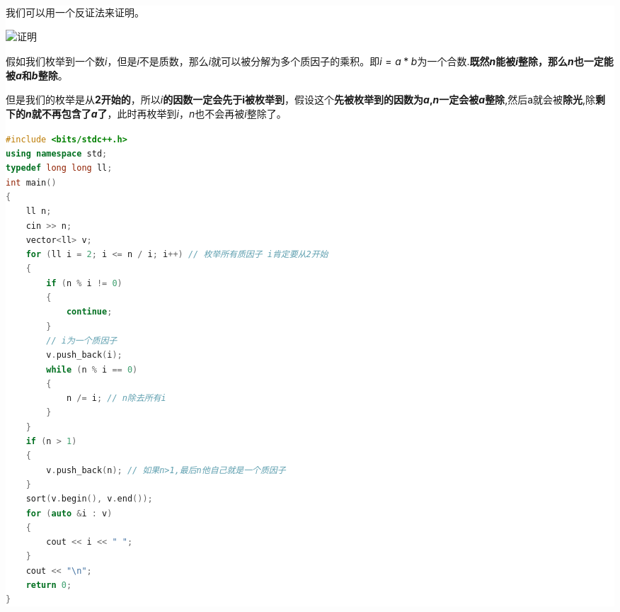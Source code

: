 
我们可以用一个反证法来证明。

![证明](算法学习-至2025二月/未改动最初版/algorithm-day8/zhiyinshu2.png)

假如我们枚举到一个数$i$，但是$i$不是质数，那么$i$就可以被分解为多个质因子的乘积。即$i=a*b$为一个合数.**既然$n$能被$i$整除，那么$n$也一定能被$a$和$b$整除**。

但是我们的枚举是从**2开始的**，所以$i$**的因数一定会先于i被枚举到**，假设这个**先被枚举到的因数为$a$,$n$一定会被$a$整除**,然后a就会被**除光**,除**剩下的$n$就不再包含了$a$了**，此时再枚举到$i$，$n$也不会再被$i$整除了。

```cpp
#include <bits/stdc++.h>
using namespace std;
typedef long long ll;
int main()
{
    ll n;
    cin >> n;
    vector<ll> v;
    for (ll i = 2; i <= n / i; i++) // 枚举所有质因子 i肯定要从2开始
    {
        if (n % i != 0)
        {
            continue;
        }
        // i为一个质因子
        v.push_back(i);
        while (n % i == 0)
        {
            n /= i; // n除去所有i
        }
    }
    if (n > 1)
    {
        v.push_back(n); // 如果n>1,最后n他自己就是一个质因子
    }
    sort(v.begin(), v.end());
    for (auto &i : v)
    {
        cout << i << " ";
    }
    cout << "\n";
    return 0;
}
```








